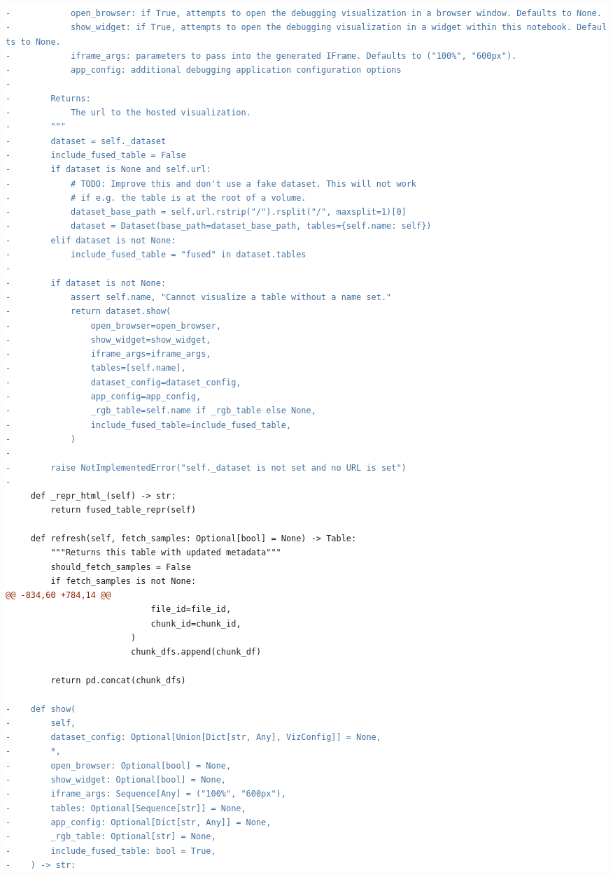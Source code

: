 ```diff
-            open_browser: if True, attempts to open the debugging visualization in a browser window. Defaults to None.
-            show_widget: if True, attempts to open the debugging visualization in a widget within this notebook. Defaults to None.
-            iframe_args: parameters to pass into the generated IFrame. Defaults to ("100%", "600px").
-            app_config: additional debugging application configuration options
-
-        Returns:
-            The url to the hosted visualization.
-        """
-        dataset = self._dataset
-        include_fused_table = False
-        if dataset is None and self.url:
-            # TODO: Improve this and don't use a fake dataset. This will not work
-            # if e.g. the table is at the root of a volume.
-            dataset_base_path = self.url.rstrip("/").rsplit("/", maxsplit=1)[0]
-            dataset = Dataset(base_path=dataset_base_path, tables={self.name: self})
-        elif dataset is not None:
-            include_fused_table = "fused" in dataset.tables
-
-        if dataset is not None:
-            assert self.name, "Cannot visualize a table without a name set."
-            return dataset.show(
-                open_browser=open_browser,
-                show_widget=show_widget,
-                iframe_args=iframe_args,
-                tables=[self.name],
-                dataset_config=dataset_config,
-                app_config=app_config,
-                _rgb_table=self.name if _rgb_table else None,
-                include_fused_table=include_fused_table,
-            )
-
-        raise NotImplementedError("self._dataset is not set and no URL is set")
-
     def _repr_html_(self) -> str:
         return fused_table_repr(self)
 
     def refresh(self, fetch_samples: Optional[bool] = None) -> Table:
         """Returns this table with updated metadata"""
         should_fetch_samples = False
         if fetch_samples is not None:
@@ -834,60 +784,14 @@
                             file_id=file_id,
                             chunk_id=chunk_id,
                         )
                         chunk_dfs.append(chunk_df)
 
         return pd.concat(chunk_dfs)
 
-    def show(
-        self,
-        dataset_config: Optional[Union[Dict[str, Any], VizConfig]] = None,
-        *,
-        open_browser: Optional[bool] = None,
-        show_widget: Optional[bool] = None,
-        iframe_args: Sequence[Any] = ("100%", "600px"),
-        tables: Optional[Sequence[str]] = None,
-        app_config: Optional[Dict[str, Any]] = None,
-        _rgb_table: Optional[str] = None,
-        include_fused_table: bool = True,
-    ) -> str:
```